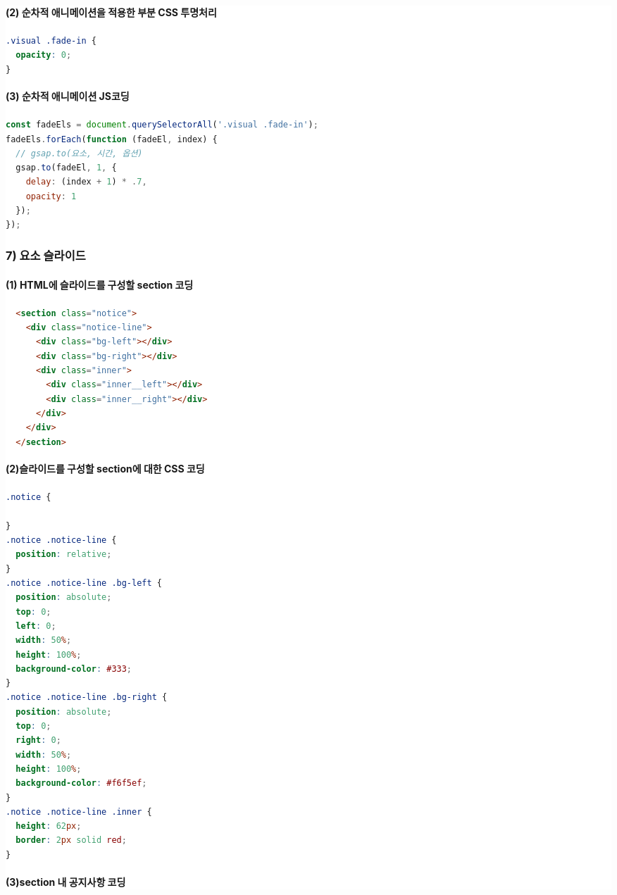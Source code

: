 #### (2) 순차적 애니메이션을 적용한 부분 CSS 투명처리
```css
.visual .fade-in {
  opacity: 0;
}
```
#### (3) 순차적 애니메이션 JS코딩 
```js
const fadeEls = document.querySelectorAll('.visual .fade-in');
fadeEls.forEach(function (fadeEl, index) {
  // gsap.to(요소, 시간, 옵션)
  gsap.to(fadeEl, 1, {
    delay: (index + 1) * .7,
    opacity: 1
  });
});
```

### 7) 요소 슬라이드
#### (1) HTML에 슬라이드를 구성할 section 코딩 
```html
  <section class="notice">
    <div class="notice-line">
      <div class="bg-left"></div>
      <div class="bg-right"></div>
      <div class="inner">
        <div class="inner__left"></div>
        <div class="inner__right"></div>
      </div>
    </div>
  </section>
```  

#### (2)슬라이드를 구성할 section에 대한 CSS 코딩 
```css
.notice {

}
.notice .notice-line {
  position: relative;
}
.notice .notice-line .bg-left {
  position: absolute;
  top: 0;
  left: 0;
  width: 50%;
  height: 100%;
  background-color: #333;
}
.notice .notice-line .bg-right {
  position: absolute;
  top: 0;
  right: 0;
  width: 50%;
  height: 100%;
  background-color: #f6f5ef;
}
.notice .notice-line .inner {
  height: 62px;
  border: 2px solid red;
}
```
#### (3)section 내 공지사항 코딩 
